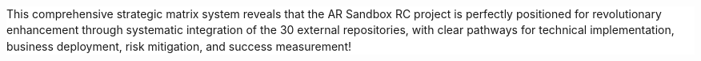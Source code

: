 This comprehensive strategic matrix system reveals that the AR Sandbox RC project is perfectly positioned for revolutionary enhancement through systematic integration of the 30 external repositories, with clear pathways for technical implementation, business deployment, risk mitigation, and success measurement!
